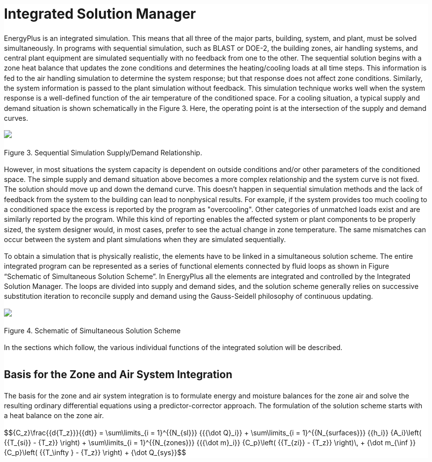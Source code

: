 Integrated Solution Manager
===========================

EnergyPlus is an integrated simulation. This means that all three of the major parts, building, system, and plant, must be solved simultaneously. In programs with sequential simulation, such as BLAST or DOE-2, the building zones, air handling systems, and central plant equipment are simulated sequentially with no feedback from one to the other. The sequential solution begins with a zone heat balance that updates the zone conditions and determines the heating/cooling loads at all time steps. This information is fed to the air handling simulation to determine the system response; but that response does not affect zone conditions. Similarly, the system information is passed to the plant simulation without feedback. This simulation technique works well when the system response is a well-defined function of the air temperature of the conditioned space. For a cooling situation, a typical supply and demand situation is shown schematically in the Figure 3. Here, the operating point is at the intersection of the supply and demand curves.

![](media/image7.png)

Figure 3. Sequential Simulation Supply/Demand Relationship.

However, in most situations the system capacity is dependent on outside conditions and/or other parameters of the conditioned space. The simple supply and demand situation above becomes a more complex relationship and the system curve is not fixed. The solution should move up and down the demand curve. This doesn’t happen in sequential simulation methods and the lack of feedback from the system to the building can lead to nonphysical results. For example, if the system provides too much cooling to a conditioned space the excess is reported by the program as "overcooling". Other categories of unmatched loads exist and are similarly reported by the program. While this kind of reporting enables the affected system or plant components to be properly sized, the system designer would, in most cases, prefer to see the actual change in zone temperature. The same mismatches can occur between the system and plant simulations when they are simulated sequentially.

To obtain a simulation that is physically realistic, the elements have to be linked in a simultaneous solution scheme. The entire integrated program can be represented as a series of functional elements connected by fluid loops as shown in Figure “Schematic of Simultaneous Solution Scheme”. In EnergyPlus all the elements are integrated and controlled by the Integrated Solution Manager. The loops are divided into supply and demand sides, and the solution scheme generally relies on successive substitution iteration to reconcile supply and demand using the Gauss-Seidell philosophy of continuous updating.

![](media/image8.png)

Figure 4. Schematic of Simultaneous Solution Scheme

In the sections which follow, the various individual functions of the integrated solution will be described.

Basis for the Zone and Air System Integration
---------------------------------------------

The basis for the zone and air system integration is to formulate energy and moisture balances for the zone air and solve the resulting ordinary differential equations using a predictor-corrector approach. The formulation of the solution scheme starts with a heat balance on the zone air.

<div>$${C_z}\frac{{d{T_z}}}{{dt}} = \sum\limits_{i = 1}^{{N_{sl}}} {{{\dot Q}_i}}  + \sum\limits_{i = 1}^{{N_{surfaces}}} {{h_i}} {A_i}\left( {{T_{si}} - {T_z}} \right) + \sum\limits_{i = 1}^{{N_{zones}}} {{{\dot m}_i}} {C_p}\left( {{T_{zi}} - {T_z}} \right)\, + {\dot m_{\inf }}{C_p}\left( {{T_\infty } - {T_z}} \right) + {\dot Q_{sys}}$$</div>
